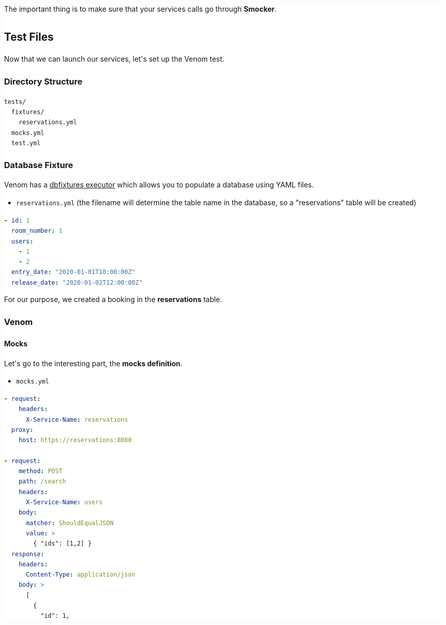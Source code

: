 The important thing is to make sure that your services calls go through **Smocker**.

## Test Files

Now that we can launch our services, let's set up the Venom test.

### Directory Structure

```
tests/
  fixtures/
    reservations.yml
  mocks.yml
  test.yml
```

### Database Fixture

Venom has a [dbfixtures executor](https://github.com/ovh/venom/tree/master/executors/dbfixtures) which allows you to populate a database using YAML files.

- `reservations.yml` (the filename will determine the table name in the database, so a "reservations" table will be created)

```yml
- id: 1
  room_number: 1
  users:
    - 1
    - 2
  entry_date: "2020-01-01T18:00:00Z"
  release_date: "2020-01-02T12:00:00Z"
```

For our purpose, we created a booking in the **reservations** table.

### Venom

#### Mocks

Let's go to the interesting part, the **mocks definition**.

- `mocks.yml`

```yml
- request:
    headers:
      X-Service-Name: reservations
  proxy:
    host: https://reservations:8080

- request:
    method: POST
    path: /search
    headers:
      X-Service-Name: users
    body:
      matcher: ShouldEqualJSON
      value: >
        { "ids": [1,2] }
  response:
    headers:
      Content-Type: application/json
    body: >
      [
        {
          "id": 1,
```